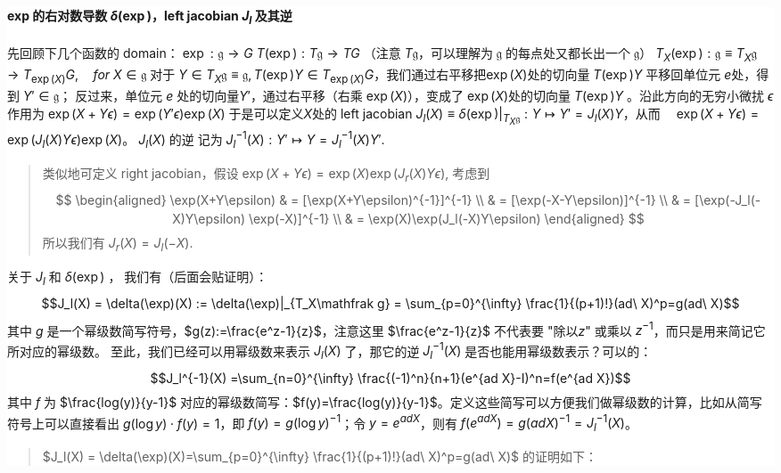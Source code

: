 #### exp 的右对数导数 $\delta(\exp)$，left jacobian $J_l$ 及其逆

先回顾下几个函数的 domain：
$\exp: \mathfrak g\rightarrow G$
$T(\exp): T\mathfrak g\rightarrow TG$  （注意 $T\mathfrak g$，可以理解为 $\mathfrak g$ 的每点处又都长出一个 $\mathfrak g$）
$T_X(\exp): \mathfrak g \equiv T_X\mathfrak g\rightarrow T_{\exp(X)}G, \quad for\ X\in \mathfrak g$
对于 $Y\in T_X \mathfrak g\equiv \mathfrak g, T(\exp)Y\in T_{\exp(X)}G$，我们通过右平移把$\exp(X)$处的切向量  $T(\exp)Y$ 平移回单位元 $e$处，得到 $Y'\in \mathfrak g$；
反过来，单位元 $e$ 处的切向量$Y'$，通过右平移（右乘 $\exp(X)$），变成了  $\exp(X)$处的切向量 $T(\exp)Y$ 。沿此方向的无穷小微扰 $\epsilon$ 作用为 $\exp(X+Y\epsilon)=\exp(Y'\epsilon) \exp(X)$
于是可以定义$X$处的 left jacobian $J_l(X)\equiv \delta(\exp)|_{T_X\mathfrak g}: Y\mapsto Y'=J_l(X)Y$，从而
 $\exp(X+Y\epsilon)=\exp(J_l(X)Y\epsilon) \exp(X)$。
$J_l(X)$ 的逆 记为 $J_l^{-1}(X): Y'\mapsto Y=J_l^{-1}(X)Y'$.

> 类似地可定义 right jacobian，假设 $\exp(X+Y\epsilon)=\exp(X)\exp(J_r(X)Y\epsilon)$,
> 考虑到
> $$
\begin{aligned}
\exp(X+Y\epsilon) & = [\exp(X+Y\epsilon)^{-1}]^{-1}  \\
& = [\exp(-X-Y\epsilon)]^{-1} \\
& = [\exp(-J_l(-X)Y\epsilon) \exp(-X)]^{-1} \\
& = \exp(X)\exp(J_l(-X)Y\epsilon)
\end{aligned}
$$
> 所以我们有  $J_r(X)=J_l(-X)$.

关于 $J_l$ 和 $\delta(\exp)$ ， 我们有（后面会贴证明）： 
$$J_l(X) = \delta(\exp)(X) := \delta(\exp)|_{T_X\mathfrak g} = \sum_{p=0}^{\infty} \frac{1}{(p+1)!}(ad\ X)^p=g(ad\ X)$$
其中 $g$ 是一个幂级数简写符号，$g(z):=\frac{e^z-1}{z}$，注意这里 $\frac{e^z-1}{z}$ 不代表要 "除以$z$" 或乘以 $z^{-1}$，而只是用来简记它所对应的幂级数。
至此，我们已经可以用幂级数来表示 $J_l(X)$ 了，那它的逆 $J_l^{-1}(X)$ 是否也能用幂级数表示？可以的：
$$J_l^{-1}(X) =\sum_{n=0}^{\infty} \frac{(-1)^n}{n+1}(e^{ad X}-I)^n=f(e^{ad X})$$
其中 $f$ 为 $\frac{log(y)}{y-1}$ 对应的幂级数简写：$f(y)=\frac{log(y)}{y-1}$。定义这些简写可以方便我们做幂级数的计算，比如从简写符号上可以直接看出 $g(\log y)\cdot f(y) = 1$，即 $f(y) = g(\log y)^{-1}$；令 $y=e^{ad X}$，则有 $f(e^{ad X})=g(ad X)^{-1}=J_l^{-1}(X)$。

> $J_l(X) = \delta(\exp)(X)=\sum_{p=0}^{\infty} \frac{1}{(p+1)!}(ad\ X)^p=g(ad\ X)$ 的证明如下：